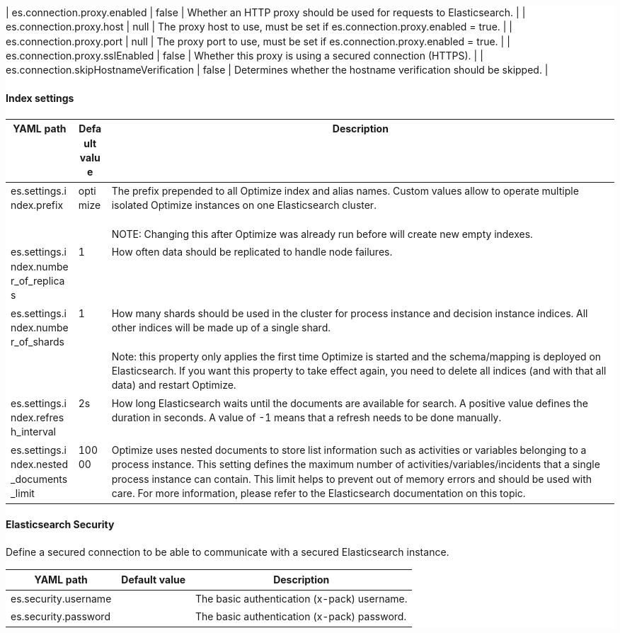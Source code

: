 | es.connection.proxy.enabled                   | false         | Whether an HTTP proxy should be used for requests to Elasticsearch.                                                                                                       |
| es.connection.proxy.host                      | null          | The proxy host to use, must be set if es.connection.proxy.enabled = true.                                                                                                 |
| es.connection.proxy.port                      | null          | The proxy port to use, must be set if es.connection.proxy.enabled = true.                                                                                                 |
| es.connection.proxy.sslEnabled                | false         | Whether this proxy is using a secured connection (HTTPS).                                                                                                                 |
| es.connection.skipHostnameVerification        | false         | Determines whether the hostname verification should be skipped.                                                                                                           |

#### Index settings

| YAML path                                | Default value | Description                                                                                                                                                                                                                                                                                                                                                                                                               |
| ---------------------------------------- | ------------- | ------------------------------------------------------------------------------------------------------------------------------------------------------------------------------------------------------------------------------------------------------------------------------------------------------------------------------------------------------------------------------------------------------------------------- |
| es.settings.index.prefix                 | optimize      | The prefix prepended to all Optimize index and alias names. Custom values allow to operate multiple isolated Optimize instances on one Elasticsearch cluster. <br /><br />NOTE: Changing this after Optimize was already run before will create new empty indexes.                                                                                                                                                        |
| es.settings.index.number_of_replicas     | 1             | How often data should be replicated to handle node failures.                                                                                                                                                                                                                                                                                                                                                              |
| es.settings.index.number_of_shards       | 1             | How many shards should be used in the cluster for process instance and decision instance indices. All other indices will be made up of a single shard. <br /><br />Note: this property only applies the first time Optimize is started and the schema/mapping is deployed on Elasticsearch. If you want this property to take effect again, you need to delete all indices (and with that all data) and restart Optimize. |
| es.settings.index.refresh_interval       | 2s            | How long Elasticsearch waits until the documents are available for search. A positive value defines the duration in seconds. A value of -1 means that a refresh needs to be done manually.                                                                                                                                                                                                                                |
| es.settings.index.nested_documents_limit | 10000         | Optimize uses nested documents to store list information such as activities or variables belonging to a process instance. This setting defines the maximum number of activities/variables/incidents that a single process instance can contain. This limit helps to prevent out of memory errors and should be used with care. For more information, please refer to the Elasticsearch documentation on this topic.       |

#### Elasticsearch Security

Define a secured connection to be able to communicate with a secured Elasticsearch instance.

| YAML path                               | Default value | Description                                                                                                                                                                                                                                           |
| --------------------------------------- | ------------- | ----------------------------------------------------------------------------------------------------------------------------------------------------------------------------------------------------------------------------------------------------- |
| es.security.username                    |               | The basic authentication (x-pack) username.                                                                                                                                                                                                           |
| es.security.password                    |               | The basic authentication (x-pack) password.                                                                                                                                                                                                           |
